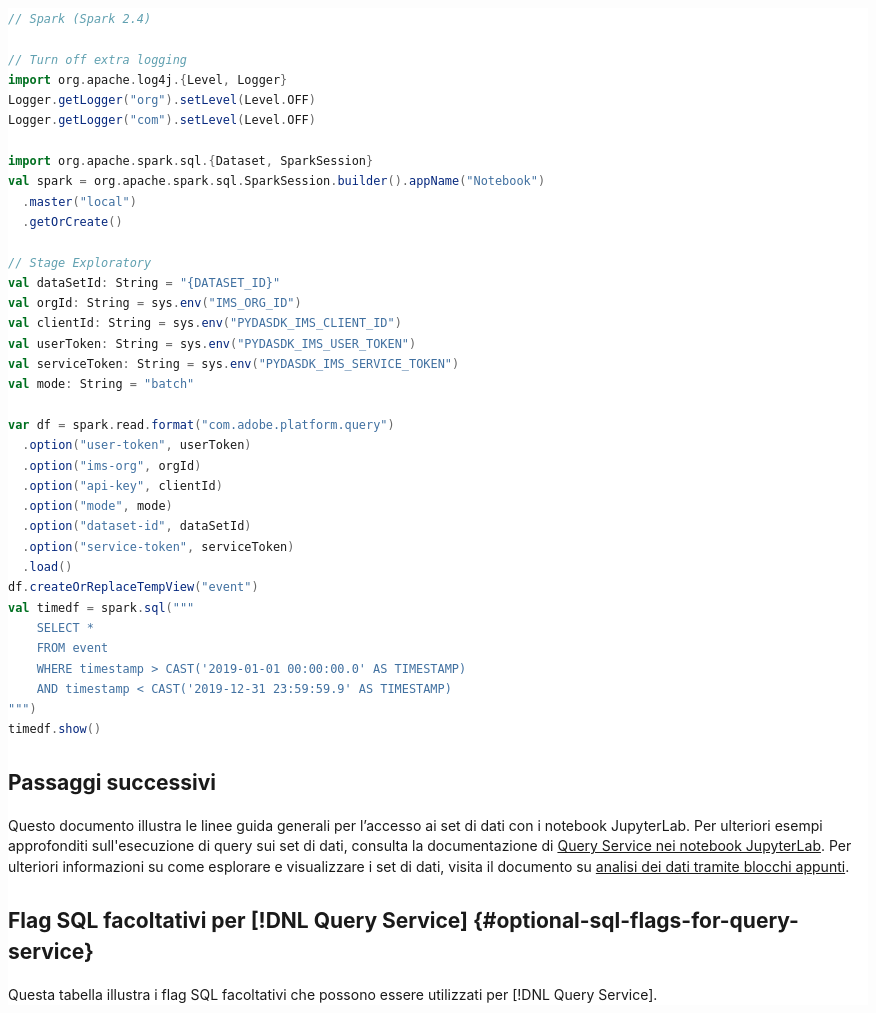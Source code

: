 ```scala
// Spark (Spark 2.4)

// Turn off extra logging
import org.apache.log4j.{Level, Logger}
Logger.getLogger("org").setLevel(Level.OFF)
Logger.getLogger("com").setLevel(Level.OFF)

import org.apache.spark.sql.{Dataset, SparkSession}
val spark = org.apache.spark.sql.SparkSession.builder().appName("Notebook")
  .master("local")
  .getOrCreate()

// Stage Exploratory
val dataSetId: String = "{DATASET_ID}"
val orgId: String = sys.env("IMS_ORG_ID")
val clientId: String = sys.env("PYDASDK_IMS_CLIENT_ID")
val userToken: String = sys.env("PYDASDK_IMS_USER_TOKEN")
val serviceToken: String = sys.env("PYDASDK_IMS_SERVICE_TOKEN")
val mode: String = "batch"

var df = spark.read.format("com.adobe.platform.query")
  .option("user-token", userToken)
  .option("ims-org", orgId)
  .option("api-key", clientId)
  .option("mode", mode)
  .option("dataset-id", dataSetId)
  .option("service-token", serviceToken)
  .load()
df.createOrReplaceTempView("event")
val timedf = spark.sql("""
    SELECT * 
    FROM event 
    WHERE timestamp > CAST('2019-01-01 00:00:00.0' AS TIMESTAMP)
    AND timestamp < CAST('2019-12-31 23:59:59.9' AS TIMESTAMP)
""")
timedf.show()
```

## Passaggi successivi

Questo documento illustra le linee guida generali per l’accesso ai set di dati con i notebook JupyterLab. Per ulteriori esempi approfonditi sull&#39;esecuzione di query sui set di dati, consulta la documentazione di [Query Service nei notebook JupyterLab](./query-service.md). Per ulteriori informazioni su come esplorare e visualizzare i set di dati, visita il documento su [analisi dei dati tramite blocchi appunti](./analyze-your-data.md).

## Flag SQL facoltativi per [!DNL Query Service] {#optional-sql-flags-for-query-service}

Questa tabella illustra i flag SQL facoltativi che possono essere utilizzati per [!DNL Query Service].
